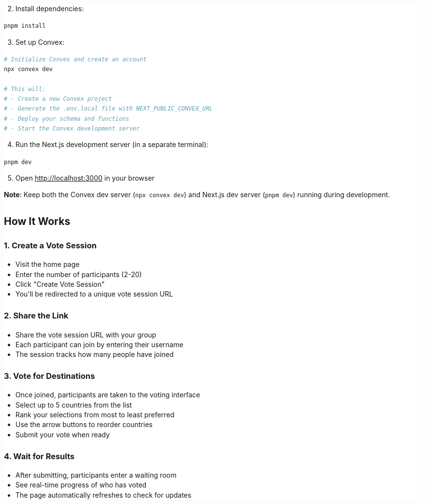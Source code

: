 2. Install dependencies:

```bash
pnpm install
```

3. Set up Convex:

```bash
# Initialize Convex and create an account
npx convex dev

# This will:
# - Create a new Convex project
# - Generate the .env.local file with NEXT_PUBLIC_CONVEX_URL
# - Deploy your schema and functions
# - Start the Convex development server
```

4. Run the Next.js development server (in a separate terminal):

```bash
pnpm dev
```

5. Open [http://localhost:3000](http://localhost:3000) in your browser

**Note**: Keep both the Convex dev server (`npx convex dev`) and Next.js dev server (`pnpm dev`) running during development.

## How It Works

### 1. Create a Vote Session

- Visit the home page
- Enter the number of participants (2-20)
- Click "Create Vote Session"
- You'll be redirected to a unique vote session URL

### 2. Share the Link

- Share the vote session URL with your group
- Each participant can join by entering their username
- The session tracks how many people have joined

### 3. Vote for Destinations

- Once joined, participants are taken to the voting interface
- Select up to 5 countries from the list
- Rank your selections from most to least preferred
- Use the arrow buttons to reorder countries
- Submit your vote when ready

### 4. Wait for Results

- After submitting, participants enter a waiting room
- See real-time progress of who has voted
- The page automatically refreshes to check for updates
